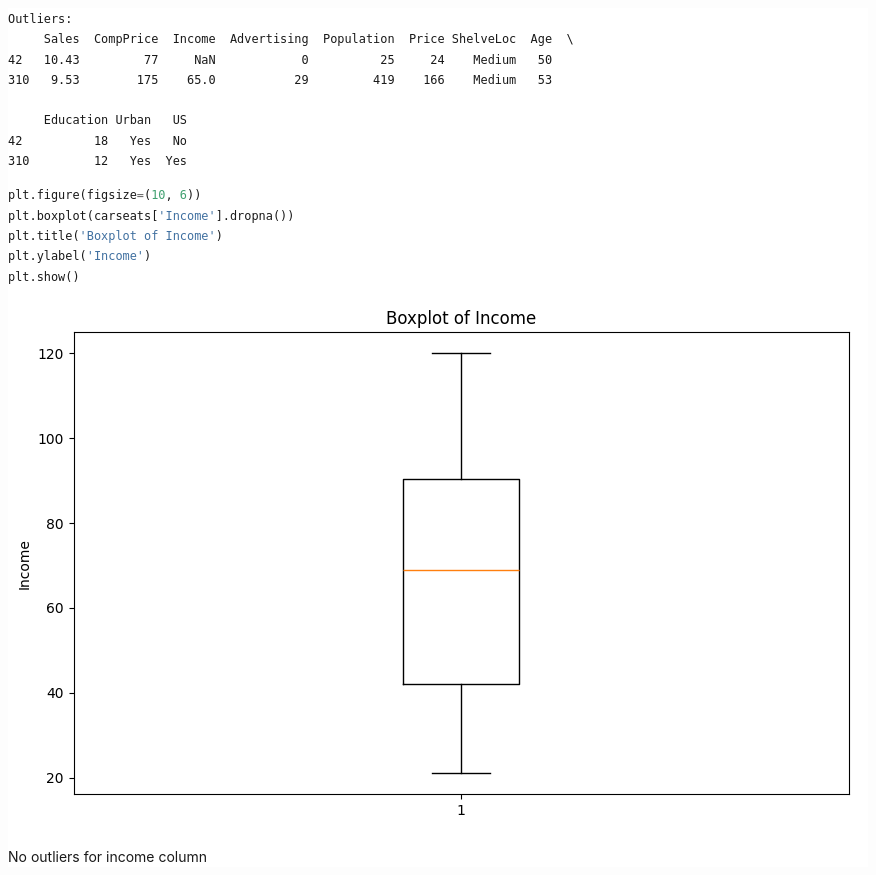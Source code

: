 ```python

```

    Outliers:
         Sales  CompPrice  Income  Advertising  Population  Price ShelveLoc  Age  \
    42   10.43         77     NaN            0          25     24    Medium   50   
    310   9.53        175    65.0           29         419    166    Medium   53   
    
         Education Urban   US  
    42          18   Yes   No  
    310         12   Yes  Yes  
    


```python
plt.figure(figsize=(10, 6))
plt.boxplot(carseats['Income'].dropna())
plt.title('Boxplot of Income')
plt.ylabel('Income')
plt.show()
```


    
![png](Exercise4_files/Exercise4_102_0.png)
    


No outliers for income column
